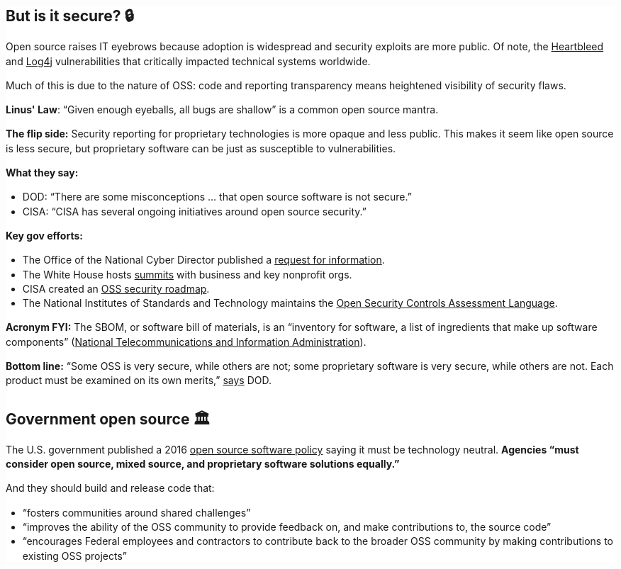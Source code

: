 
## But is it secure? 🔒

Open source raises IT eyebrows because adoption is widespread and security exploits are more public. Of note, the [Heartbleed](https://en.wikipedia.org/wiki/Heartbleed) and [Log4j](https://en.wikipedia.org/wiki/Log4j) vulnerabilities that critically impacted technical systems worldwide.

Much of this is due to the nature of OSS: code and reporting transparency means heightened visibility of security flaws.

**Linus' Law**: “Given enough eyeballs, all bugs are shallow” is a common open source mantra.

**The flip side:** Security reporting for proprietary technologies is more opaque and less public. This makes it seem like open source is less secure, but proprietary software can be just as susceptible to vulnerabilities.

**What they say:**



* DOD: “There are some misconceptions … that open source software is not secure.”
* CISA: “CISA has several ongoing initiatives around open source security.”

**Key gov efforts:**



* The Office of the National Cyber Director published a [request for information](https://www.regulations.gov/document/ONCD-2023-0002-0001/comment).
* The White House hosts [summits](https://www.whitehouse.gov/briefing-room/statements-releases/2022/01/13/readout-of-white-house-meeting-on-software-security/) with business and key nonprofit orgs.
* CISA created an [OSS security roadmap](https://www.cisa.gov/resources-tools/resources/cisa-open-source-software-security-roadmap).
* The National Institutes of Standards and Technology maintains the [Open Security Controls Assessment Language](https://pages.nist.gov/OSCAL/).

**Acronym FYI:** The SBOM, or software bill of materials, is an “inventory for software, a list of ingredients that make up software components” ([National Telecommunications and Information Administration](https://www.ntia.gov/page/software-bill-materials)).

**Bottom line:** “Some OSS is very secure, while others are not; some proprietary software is very secure, while others are not. Each product must be examined on its own merits,” [says](https://dodcio.defense.gov/Open-Source-Software-FAQ/#q-doesnt-hiding-source-code-automatically-make-software-more-secure) DOD.


## Government open source 🏛️

The U.S. government published a 2016 [open source software policy](https://obamawhitehouse.archives.gov/sites/default/files/omb/memoranda/2016/m_16_21.pdf) saying it must be technology neutral. **Agencies “must consider open source, mixed source, and proprietary software solutions equally.”**

And they should build and release code that:



* “fosters communities around shared challenges”
* “improves the ability of the OSS community to provide feedback on, and make contributions to, the source code”
* “encourages Federal employees and contractors to contribute back to the broader OSS community by making contributions to existing OSS projects”
